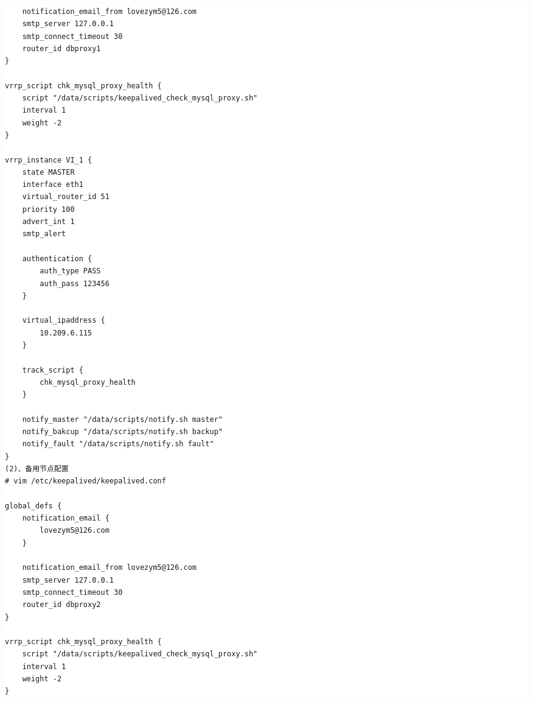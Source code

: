         notification_email_from lovezym5@126.com
        smtp_server 127.0.0.1
        smtp_connect_timeout 30
        router_id dbproxy1
    }

    vrrp_script chk_mysql_proxy_health {
        script "/data/scripts/keepalived_check_mysql_proxy.sh"
        interval 1
        weight -2
    }

    vrrp_instance VI_1 {
        state MASTER
        interface eth1
        virtual_router_id 51
        priority 100
        advert_int 1
        smtp_alert

        authentication {
            auth_type PASS
            auth_pass 123456
        }

        virtual_ipaddress {
            10.209.6.115
        }

        track_script {
            chk_mysql_proxy_health
        }

        notify_master "/data/scripts/notify.sh master"
        notify_bakcup "/data/scripts/notify.sh backup"
        notify_fault "/data/scripts/notify.sh fault"
    }
    (2)、备用节点配置
    # vim /etc/keepalived/keepalived.conf

    global_defs {
        notification_email {
            lovezym5@126.com
        }

        notification_email_from lovezym5@126.com
        smtp_server 127.0.0.1
        smtp_connect_timeout 30
        router_id dbproxy2
    }

    vrrp_script chk_mysql_proxy_health {
        script "/data/scripts/keepalived_check_mysql_proxy.sh"
        interval 1
        weight -2
    }
